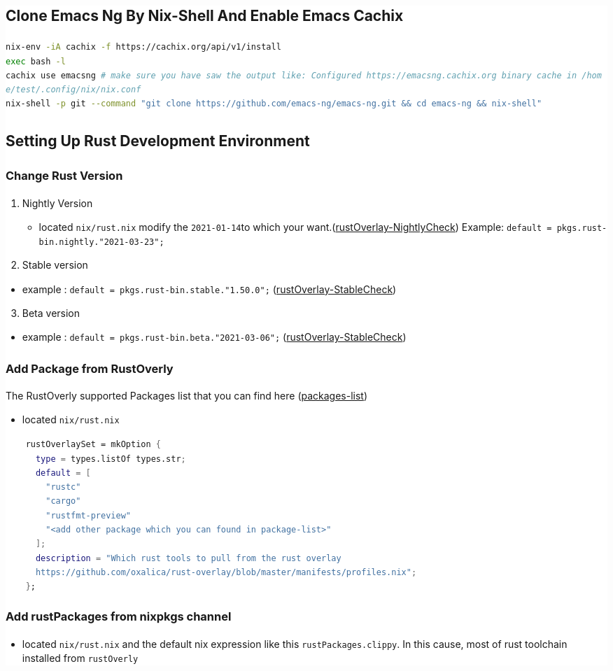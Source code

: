 ## Clone Emacs Ng By Nix-Shell And Enable Emacs Cachix

```bash
nix-env -iA cachix -f https://cachix.org/api/v1/install
exec bash -l
cachix use emacsng # make sure you have saw the output like: Configured https://emacsng.cachix.org binary cache in /home/test/.config/nix/nix.conf
nix-shell -p git --command "git clone https://github.com/emacs-ng/emacs-ng.git && cd emacs-ng && nix-shell"
```

## Setting Up Rust Development Environment

### Change Rust Version
1. Nightly Version
   - located `nix/rust.nix` modify the `2021-01-14`to which your want.([rustOverlay-NightlyCheck](https://github.com/oxalica/rust-overlay/tree/master/manifests/nightly/default.nix))
     Example: `default = pkgs.rust-bin.nightly."2021-03-23";`

2. Stable version

 - example : `default = pkgs.rust-bin.stable."1.50.0";`
   ([rustOverlay-StableCheck](https://github.com/oxalica/rust-overlay/tree/master/manifests/stable/default.nix))

3. Beta version

- example : `default = pkgs.rust-bin.beta."2021-03-06";`
   ([rustOverlay-StableCheck](https://github.com/oxalica/rust-overlay/tree/master/manifests/beta/default.nix))

### Add Package from RustOverly

The RustOverly supported Packages list that you can find here ([packages-list](https://github.com/oxalica/rust-overlay/blob/master/manifests/profiles.nix))

- located `nix/rust.nix`
```nix
    rustOverlaySet = mkOption {
      type = types.listOf types.str;
      default = [
        "rustc"
        "cargo"
        "rustfmt-preview"
        "<add other package which you can found in package-list>"
      ];
      description = "Which rust tools to pull from the rust overlay
      https://github.com/oxalica/rust-overlay/blob/master/manifests/profiles.nix";
    };
```
### Add rustPackages from nixpkgs channel

- located `nix/rust.nix` and the default nix expression like this  `rustPackages.clippy`. In this cause, most of rust toolchain installed from `rustOverly`
